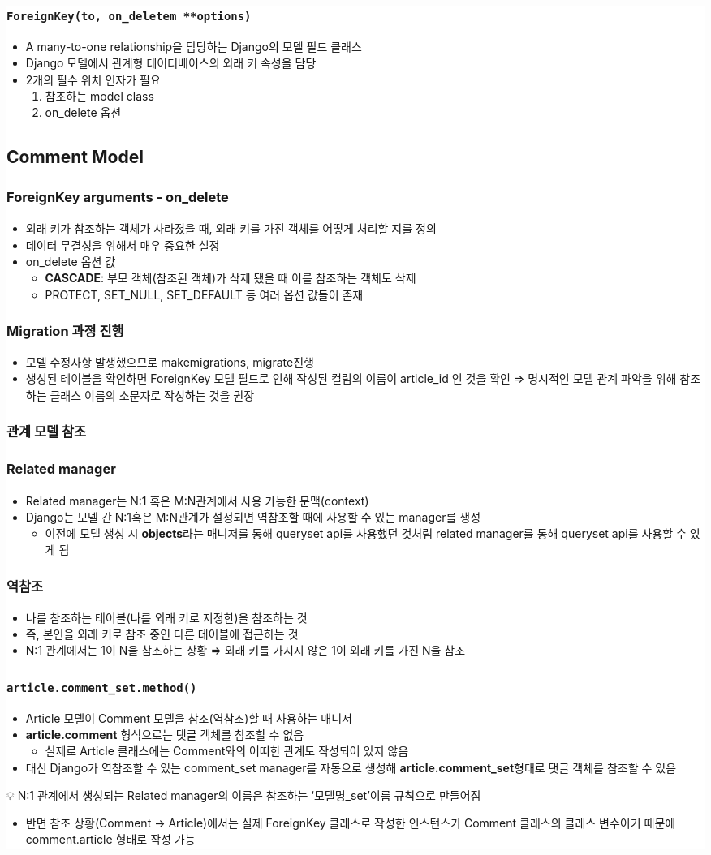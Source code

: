 ### `ForeignKey(to, on_deletem **options)`

- A many-to-one relationship을 담당하는 Django의 모델 필드 클래스
- Django 모델에서 관계형 데이터베이스의 외래 키 속성을 담당
- 2개의 필수 위치 인자가 필요
    1. 참조하는 model class
    2. on_delete 옵션

## Comment Model

### ForeignKey arguments - on_delete

- 외래 키가 참조하는 객체가 사라졌을 때, 외래 키를 가진 객체를 어떻게 처리할 지를 정의
- 데이터 무결성을 위해서 매우 중요한 설정
- on_delete 옵션 값
    - **CASCADE**: 부모 객체(참조된 객체)가 삭제 됐을 때 이를 참조하는 객체도 삭제
    - PROTECT, SET_NULL, SET_DEFAULT 등 여러 옵션 값들이 존재

### Migration 과정 진행

- 모델 수정사항 발생했으므로 makemigrations, migrate진행
- 생성된 테이블을 확인하면 ForeignKey 모델 필드로 인해 작성된 컬럼의 이름이 article_id 인 것을 확인 ⇒ 명시적인 모델 관계 파악을 위해 참조하는 클래스 이름의 소문자로 작성하는 것을 권장

### 관계 모델 참조

### Related manager

- Related manager는 N:1 혹은 M:N관계에서 사용 가능한 문맥(context)
- Django는 모델 간 N:1혹은 M:N관계가 설정되면 역참조할 때에 사용할 수 있는 manager를 생성
    - 이전에 모델 생성 시 **objects**라는 매니저를 통해 queryset api를 사용했던 것처럼 related manager를 통해 queryset api를 사용할 수 있게 됨

### 역참조

- 나를 참조하는 테이블(나를 외래 키로 지정한)을 참조하는 것
- 즉, 본인을 외래 키로 참조 중인 다른 테이블에 접근하는 것
- N:1 관계에서는 1이 N을 참조하는 상황 ⇒ 외래 키를 가지지 않은 1이 외래 키를 가진 N을 참조

### `article.comment_set.method()`

- Article 모델이 Comment 모델을 참조(역참조)할 때 사용하는 매니저
- **article.comment** 형식으로는 댓글 객체를 참조할 수 없음
    - 실제로 Article 클래스에는 Comment와의 어떠한 관계도 작성되어 있지 않음
- 대신 Django가 역참조할 수 있는 comment_set manager를 자동으로 생성해 **article.comment_set**형태로 댓글 객체를 참조할 수 있음

<aside>
💡 N:1 관계에서 생성되는 Related manager의 이름은 참조하는 ‘모델명_set’이름 규칙으로 만들어짐

</aside>

- 반면 참조 상황(Comment → Article)에서는 실제 ForeignKey 클래스로 작성한 인스턴스가 Comment 클래스의 클래스 변수이기 때문에 comment.article 형태로 작성 가능
